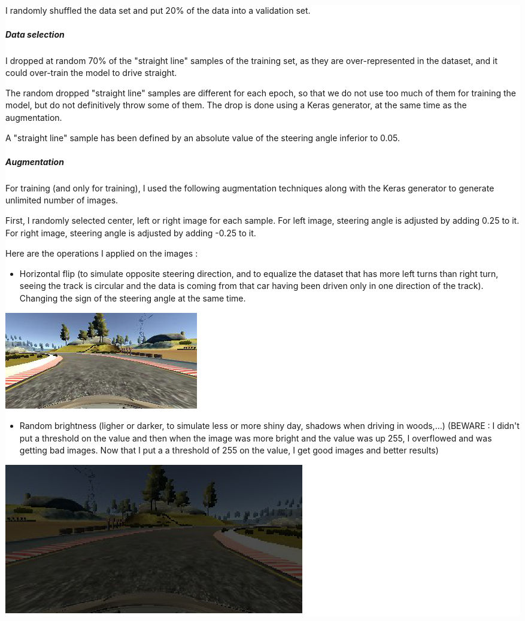 I randomly shuffled the data set and put 20% of the data into a validation set. 

##### Data selection

I dropped at random 70% of the "straight line" samples of the training set, as they are over-represented in the dataset, and it could over-train the model to drive straight.

The random dropped "straight line" samples are different for each epoch, so that we do not use too much of them for training the model, but do not definitively throw some of them. The drop is done using a Keras generator, at the same time as the augmentation.

A "straight line" sample has been defined by an absolute value of the steering angle inferior to 0.05.

##### Augmentation

For training (and only for training), I used the following augmentation techniques along with the Keras generator to generate unlimited number of images.

First, I randomly selected center, left or right image for each sample. For left image, steering angle is adjusted by adding 0.25 to it. For right image, steering angle is adjusted by adding -0.25 to it.

Here are the operations I applied on the images :

* Horizontal flip (to simulate opposite steering direction, and to equalize the dataset that has more left turns than right turn, seeing the track is circular and the data is coming from that car having been driven only in one direction of the track). Changing the sign of the steering angle at the same time.

![Flip image](./images/center_2016_12_01_13_33_46_143_flip.jpg)

* Random brightness (ligher or darker, to simulate less or more shiny day, shadows when driving in woods,…) (BEWARE : I didn't put a threshold on the value and then when the image was more bright and the value was up 255, I overflowed and was getting bad images. Now that I put a a threshold of 255 on the value, I get good images and better results)

![Flip image](./images/center_2016_12_01_13_33_46_143_brightness_low.png)
